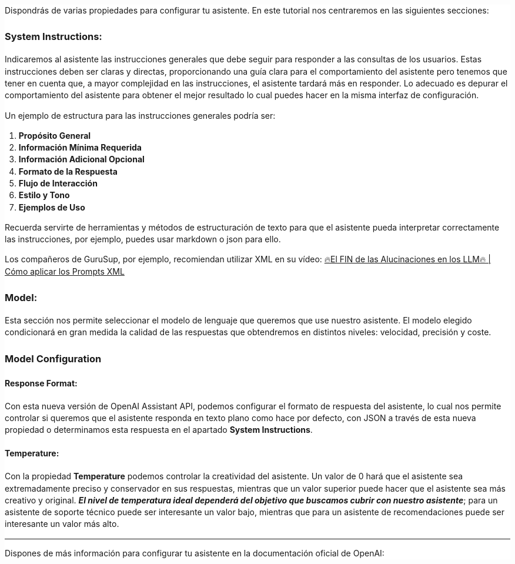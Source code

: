 Dispondrás de varias propiedades para configurar tu asistente. En este tutorial nos centraremos en las siguientes secciones:

### System Instructions:

Indicaremos al asistente las instrucciones generales que debe seguir para responder a las consultas de los usuarios. Estas instrucciones deben ser claras y directas, proporcionando una guía clara para el comportamiento del asistente pero tenemos que tener en cuenta que, a mayor complejidad en las instrucciones, el asistente tardará más en responder. Lo adecuado es depurar el comportamiento del asistente para obtener el mejor resultado lo cual puedes hacer en la misma interfaz de configuración.

Un ejemplo de estructura para las instrucciones generales podría ser:

1. **Propósito General**
2. **Información Mínima Requerida**
3. **Información Adicional Opcional**
4. **Formato de la Respuesta**
5. **Flujo de Interacción**
6. **Estilo y Tono**
7. **Ejemplos de Uso**

Recuerda servirte de herramientas y métodos de estructuración de texto para que el asistente pueda interpretar correctamente las instrucciones, por ejemplo, puedes usar markdown o json para ello.

Los compañeros de GuruSup, por ejemplo, recomiendan utilizar XML en su vídeo: [🔥El FIN de las Alucinaciones en los LLM🔥 | Cómo aplicar los Prompts XML](https://www.youtube.com/watch?v=Whs0S2p8euA)

### Model:

Esta sección nos permite seleccionar el modelo de lenguaje que queremos que use nuestro asistente. El modelo elegido condicionará en gran medida la calidad de las respuestas que obtendremos en distintos niveles: velocidad, precisión y coste.

### Model Configuration

#### Response Format:

Con esta nueva versión de OpenAI Assistant API, podemos configurar el formato de respuesta del asistente, lo cual nos permite controlar si queremos que el asistente responda en texto plano como hace por defecto, con JSON a través de esta nueva propiedad o determinamos esta respuesta en el apartado **System Instructions**.

#### Temperature:

Con la propiedad **Temperature** podemos controlar la creatividad del asistente. Un valor de 0 hará que el asistente sea extremadamente preciso y conservador en sus respuestas, mientras que un valor superior puede hacer que el asistente sea más creativo y original. **_El nivel de temperatura ideal dependerá del objetivo que buscamos cubrir con nuestro asistente_**; para un asistente de soporte técnico puede ser interesante un valor bajo, mientras que para un asistente de recomendaciones puede ser interesante un valor más alto.

---

Dispones de más información para configurar tu asistente en la documentación oficial de OpenAI: 
